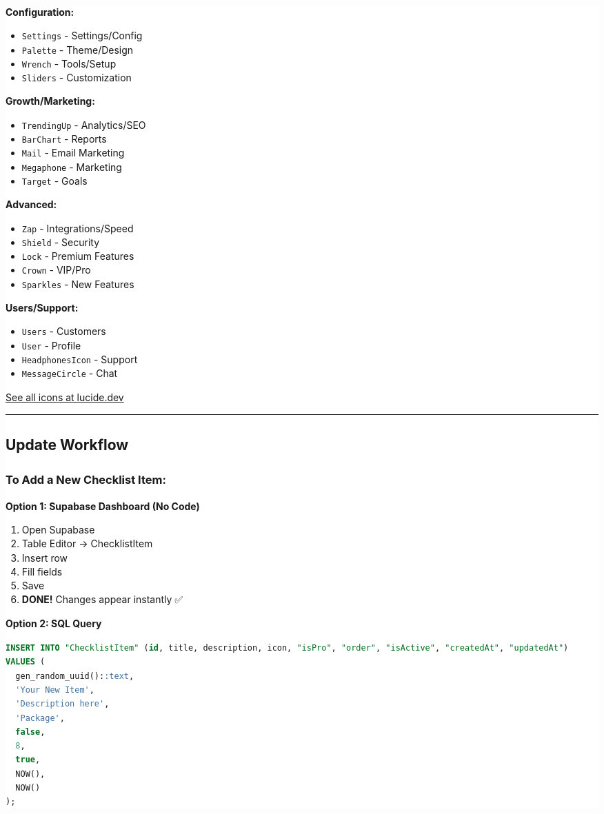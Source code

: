 **Configuration:**
- `Settings` - Settings/Config
- `Palette` - Theme/Design
- `Wrench` - Tools/Setup
- `Sliders` - Customization

**Growth/Marketing:**
- `TrendingUp` - Analytics/SEO
- `BarChart` - Reports
- `Mail` - Email Marketing
- `Megaphone` - Marketing
- `Target` - Goals

**Advanced:**
- `Zap` - Integrations/Speed
- `Shield` - Security
- `Lock` - Premium Features
- `Crown` - VIP/Pro
- `Sparkles` - New Features

**Users/Support:**
- `Users` - Customers
- `User` - Profile
- `HeadphonesIcon` - Support
- `MessageCircle` - Chat

[See all icons at lucide.dev](https://lucide.dev/icons/)

---

## Update Workflow

### To Add a New Checklist Item:

**Option 1: Supabase Dashboard (No Code)**
1. Open Supabase
2. Table Editor → ChecklistItem
3. Insert row
4. Fill fields
5. Save
6. **DONE!** Changes appear instantly ✅

**Option 2: SQL Query**
```sql
INSERT INTO "ChecklistItem" (id, title, description, icon, "isPro", "order", "isActive", "createdAt", "updatedAt")
VALUES (
  gen_random_uuid()::text,
  'Your New Item',
  'Description here',
  'Package',
  false,
  8,
  true,
  NOW(),
  NOW()
);
```

